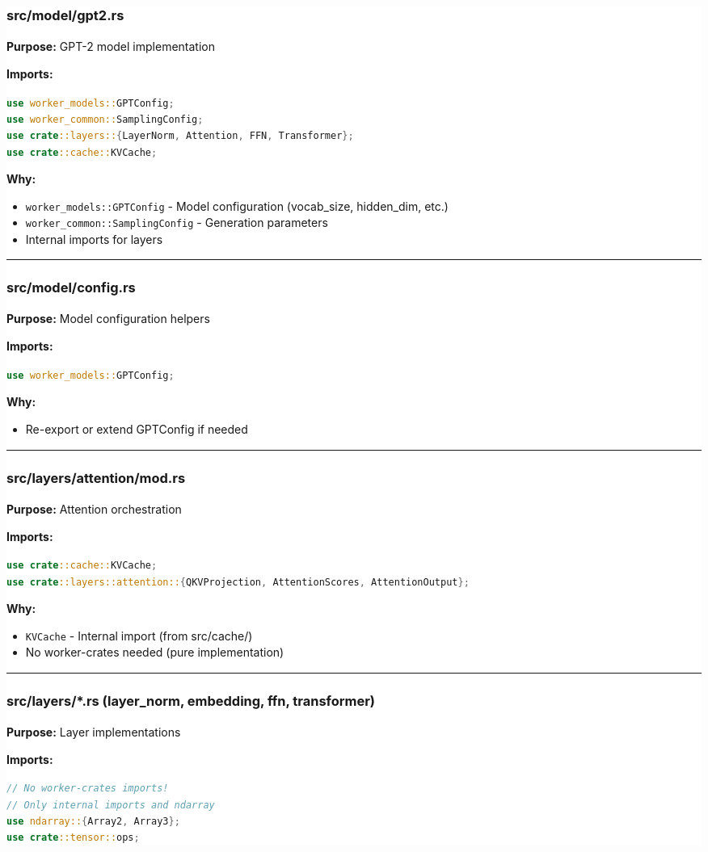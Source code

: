 
### src/model/gpt2.rs

**Purpose:** GPT-2 model implementation

**Imports:**
```rust
use worker_models::GPTConfig;
use worker_common::SamplingConfig;
use crate::layers::{LayerNorm, Attention, FFN, Transformer};
use crate::cache::KVCache;
```

**Why:**
- `worker_models::GPTConfig` - Model configuration (vocab_size, hidden_dim, etc.)
- `worker_common::SamplingConfig` - Generation parameters
- Internal imports for layers

---

### src/model/config.rs

**Purpose:** Model configuration helpers

**Imports:**
```rust
use worker_models::GPTConfig;
```

**Why:**
- Re-export or extend GPTConfig if needed

---

### src/layers/attention/mod.rs

**Purpose:** Attention orchestration

**Imports:**
```rust
use crate::cache::KVCache;
use crate::layers::attention::{QKVProjection, AttentionScores, AttentionOutput};
```

**Why:**
- `KVCache` - Internal import (from src/cache/)
- No worker-crates needed (pure implementation)

---

### src/layers/*.rs (layer_norm, embedding, ffn, transformer)

**Purpose:** Layer implementations

**Imports:**
```rust
// No worker-crates imports!
// Only internal imports and ndarray
use ndarray::{Array2, Array3};
use crate::tensor::ops;
```
